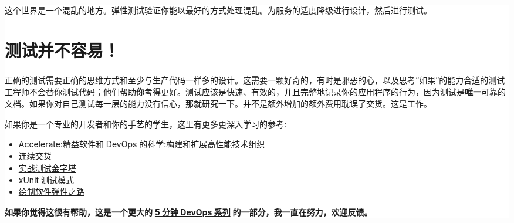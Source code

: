 这个世界是一个混乱的地方。弹性测试验证你能以最好的方式处理混乱。为服务的适度降级进行设计，然后进行测试。

# 测试并不容易！

正确的测试需要正确的思维方式和至少与生产代码一样多的设计。这需要一颗好奇的，有时是邪恶的心，以及思考“如果”的能力合适的测试工程师不会替你测试代码；他们帮助**你**考得更好。测试应该是快速、有效的，并且完整地记录你的应用程序的行为，因为测试是**唯一**可靠的文档。如果你对自己测试每一层的能力没有信心，那就研究一下。并不是额外增加的额外费用耽误了交货。这是工作。

如果你是一个专业的开发者和你的手艺的学生，这里有更多更深入学习的参考:

*   [Accelerate:精益软件和 DevOps 的科学:构建和扩展高性能技术组织](https://itrevolution.com/book/accelerate/)
*   [连续交货](https://continuousdelivery.com/)
*   [实战测试金字塔](https://martinfowler.com/articles/practical-test-pyramid.html)
*   [xUnit 测试模式](https://www.oreilly.com/library/view/xunit-test-patterns/9780131495050/)
*   [绘制软件弹性之路](/walmartlabs/charting-a-path-to-software-resiliency-38148d956f4a)

**如果你觉得这很有帮助，这是一个更大的** [**5 分钟 DevOps 系列**](/search?q=%225%20minute%20devops%22) **的一部分，我一直在努力，欢迎反馈。**